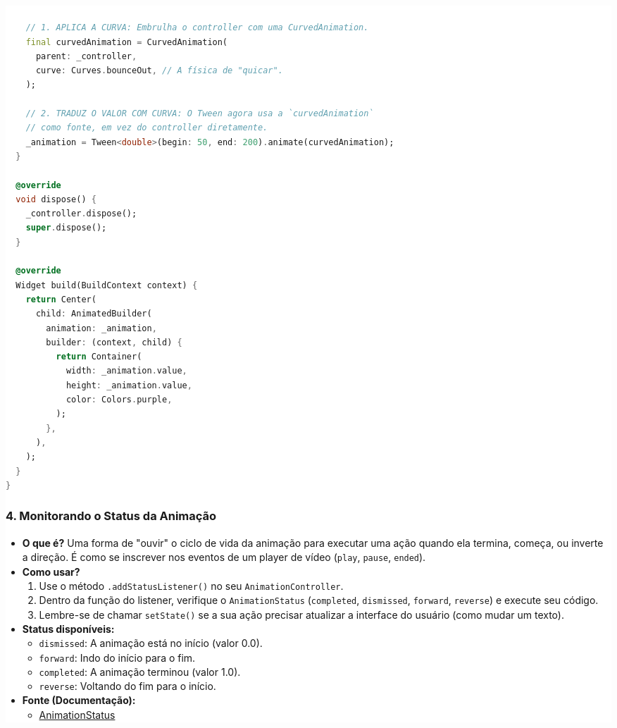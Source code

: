 ```dart

    // 1. APLICA A CURVA: Embrulha o controller com uma CurvedAnimation.
    final curvedAnimation = CurvedAnimation(
      parent: _controller,
      curve: Curves.bounceOut, // A física de "quicar".
    );

    // 2. TRADUZ O VALOR COM CURVA: O Tween agora usa a `curvedAnimation`
    // como fonte, em vez do controller diretamente.
    _animation = Tween<double>(begin: 50, end: 200).animate(curvedAnimation);
  }

  @override
  void dispose() {
    _controller.dispose();
    super.dispose();
  }

  @override
  Widget build(BuildContext context) {
    return Center(
      child: AnimatedBuilder(
        animation: _animation,
        builder: (context, child) {
          return Container(
            width: _animation.value,
            height: _animation.value,
            color: Colors.purple,
          );
        },
      ),
    );
  }
}
```

### 4. Monitorando o Status da Animação

-   **O que é?** Uma forma de "ouvir" o ciclo de vida da animação para executar uma ação quando ela termina, começa, ou inverte a direção. É como se inscrever nos eventos de um player de vídeo (`play`, `pause`, `ended`).
-   **Como usar?**
    1.  Use o método `.addStatusListener()` no seu `AnimationController`.
    2.  Dentro da função do listener, verifique o `AnimationStatus` (`completed`, `dismissed`, `forward`, `reverse`) e execute seu código.
    3.  Lembre-se de chamar `setState()` se a sua ação precisar atualizar a interface do usuário (como mudar um texto).
-   **Status disponíveis:**
    *   `dismissed`: A animação está no início (valor 0.0).
    *   `forward`: Indo do início para o fim.
    *   `completed`: A animação terminou (valor 1.0).
    *   `reverse`: Voltando do fim para o início.
-   **Fonte (Documentação):**
    -   [AnimationStatus](https://api.flutter.dev/flutter/animation/AnimationStatus.html)
